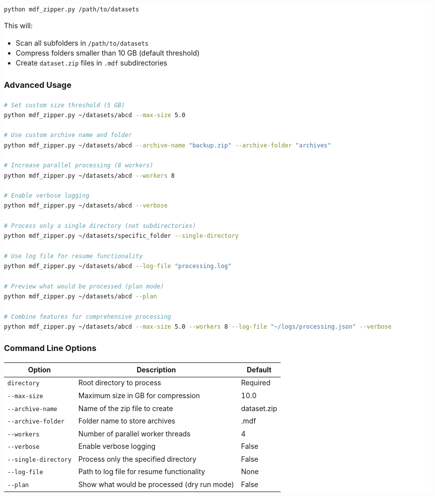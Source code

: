 ```bash
python mdf_zipper.py /path/to/datasets
```

This will:
- Scan all subfolders in `/path/to/datasets`
- Compress folders smaller than 10 GB (default threshold)
- Create `dataset.zip` files in `.mdf` subdirectories

### Advanced Usage

```bash
# Set custom size threshold (5 GB)
python mdf_zipper.py ~/datasets/abcd --max-size 5.0

# Use custom archive name and folder
python mdf_zipper.py ~/datasets/abcd --archive-name "backup.zip" --archive-folder "archives"

# Increase parallel processing (8 workers)
python mdf_zipper.py ~/datasets/abcd --workers 8

# Enable verbose logging
python mdf_zipper.py ~/datasets/abcd --verbose

# Process only a single directory (not subdirectories)
python mdf_zipper.py ~/datasets/specific_folder --single-directory

# Use log file for resume functionality
python mdf_zipper.py ~/datasets/abcd --log-file "processing.log"

# Preview what would be processed (plan mode)
python mdf_zipper.py ~/datasets/abcd --plan

# Combine features for comprehensive processing
python mdf_zipper.py ~/datasets/abcd --max-size 5.0 --workers 8 --log-file "~/logs/processing.json" --verbose
```

### Command Line Options

| Option | Description | Default |
|--------|-------------|---------|
| `directory` | Root directory to process | Required |
| `--max-size` | Maximum size in GB for compression | 10.0 |
| `--archive-name` | Name of the zip file to create | dataset.zip |
| `--archive-folder` | Folder name to store archives | .mdf |
| `--workers` | Number of parallel worker threads | 4 |
| `--verbose` | Enable verbose logging | False |
| `--single-directory` | Process only the specified directory | False |
| `--log-file` | Path to log file for resume functionality | None |
| `--plan` | Show what would be processed (dry run mode) | False |
